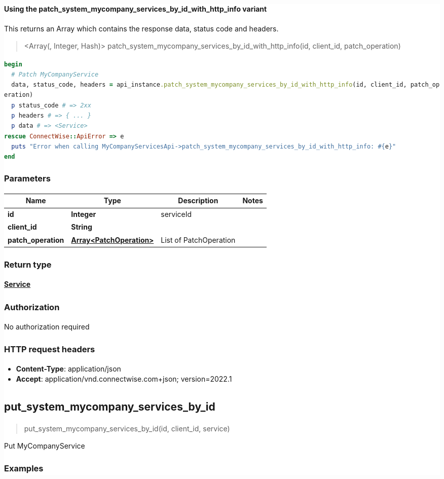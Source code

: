 #### Using the patch_system_mycompany_services_by_id_with_http_info variant

This returns an Array which contains the response data, status code and headers.

> <Array(<Service>, Integer, Hash)> patch_system_mycompany_services_by_id_with_http_info(id, client_id, patch_operation)

```ruby
begin
  # Patch MyCompanyService
  data, status_code, headers = api_instance.patch_system_mycompany_services_by_id_with_http_info(id, client_id, patch_operation)
  p status_code # => 2xx
  p headers # => { ... }
  p data # => <Service>
rescue ConnectWise::ApiError => e
  puts "Error when calling MyCompanyServicesApi->patch_system_mycompany_services_by_id_with_http_info: #{e}"
end
```

### Parameters

| Name | Type | Description | Notes |
| ---- | ---- | ----------- | ----- |
| **id** | **Integer** | serviceId |  |
| **client_id** | **String** |  |  |
| **patch_operation** | [**Array&lt;PatchOperation&gt;**](PatchOperation.md) | List of PatchOperation |  |

### Return type

[**Service**](Service.md)

### Authorization

No authorization required

### HTTP request headers

- **Content-Type**: application/json
- **Accept**: application/vnd.connectwise.com+json; version=2022.1


## put_system_mycompany_services_by_id

> <Service> put_system_mycompany_services_by_id(id, client_id, service)

Put MyCompanyService

### Examples
